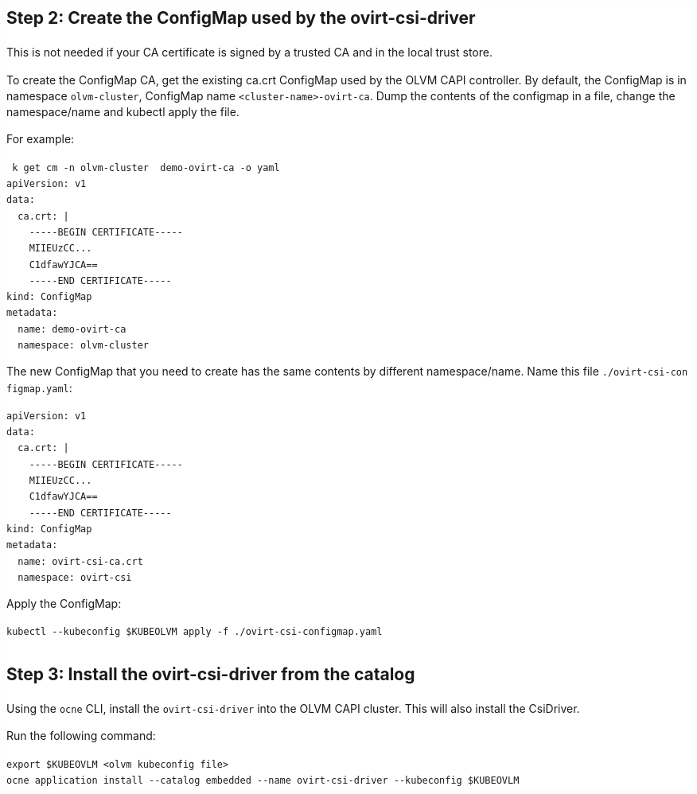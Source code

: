 ## Step 2: Create the ConfigMap used by the ovirt-csi-driver
This is not needed if your CA certificate is signed by a trusted CA and in the local trust store.  

To create the ConfigMap CA, get the existing ca.crt ConfigMap used by the OLVM CAPI controller.
By default, the ConfigMap is in namespace `olvm-cluster`, ConfigMap name `<cluster-name>-ovirt-ca`.
Dump the contents of the configmap in a file, change the namespace/name and kubectl apply the file.  

For example:
```text
 k get cm -n olvm-cluster  demo-ovirt-ca -o yaml
apiVersion: v1
data:
  ca.crt: |
    -----BEGIN CERTIFICATE-----
    MIIEUzCC...
    C1dfawYJCA==
    -----END CERTIFICATE-----
kind: ConfigMap
metadata:
  name: demo-ovirt-ca
  namespace: olvm-cluster
```
  
The new ConfigMap that you need to create has the same contents by different namespace/name.
Name this file `./ovirt-csi-configmap.yaml`:
```text
apiVersion: v1
data:
  ca.crt: |
    -----BEGIN CERTIFICATE-----
    MIIEUzCC...
    C1dfawYJCA==
    -----END CERTIFICATE-----
kind: ConfigMap
metadata:
  name: ovirt-csi-ca.crt 
  namespace: ovirt-csi
```
  
Apply the ConfigMap:
```
kubectl --kubeconfig $KUBEOLVM apply -f ./ovirt-csi-configmap.yaml
```

## Step 3: Install the ovirt-csi-driver from the catalog
Using the `ocne` CLI, install the `ovirt-csi-driver` into the OLVM CAPI cluster.  This will also install the CsiDriver.  

Run the following command:
```text
export $KUBEOVLM <olvm kubeconfig file>
ocne application install --catalog embedded --name ovirt-csi-driver --kubeconfig $KUBEOVLM
```
